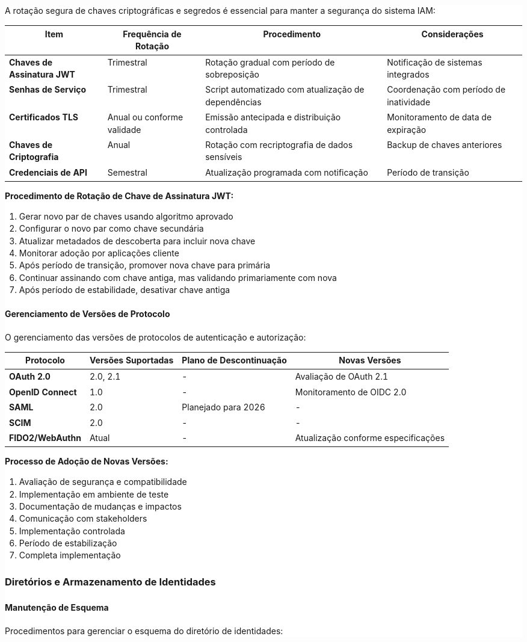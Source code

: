 A rotação segura de chaves criptográficas e segredos é essencial para manter a segurança do sistema IAM:

| Item | Frequência de Rotação | Procedimento | Considerações |
|------|----------------------|-------------|---------------|
| **Chaves de Assinatura JWT** | Trimestral | Rotação gradual com período de sobreposição | Notificação de sistemas integrados |
| **Senhas de Serviço** | Trimestral | Script automatizado com atualização de dependências | Coordenação com período de inatividade |
| **Certificados TLS** | Anual ou conforme validade | Emissão antecipada e distribuição controlada | Monitoramento de data de expiração |
| **Chaves de Criptografia** | Anual | Rotação com recriptografia de dados sensíveis | Backup de chaves anteriores |
| **Credenciais de API** | Semestral | Atualização programada com notificação | Período de transição |

**Procedimento de Rotação de Chave de Assinatura JWT:**

1. Gerar novo par de chaves usando algoritmo aprovado
2. Configurar o novo par como chave secundária
3. Atualizar metadados de descoberta para incluir nova chave
4. Monitorar adoção por aplicações cliente
5. Após período de transição, promover nova chave para primária
6. Continuar assinando com chave antiga, mas validando primariamente com nova
7. Após período de estabilidade, desativar chave antiga

#### Gerenciamento de Versões de Protocolo

O gerenciamento das versões de protocolos de autenticação e autorização:

| Protocolo | Versões Suportadas | Plano de Descontinuação | Novas Versões |
|-----------|-------------------|------------------------|--------------|
| **OAuth 2.0** | 2.0, 2.1 | - | Avaliação de OAuth 2.1 |
| **OpenID Connect** | 1.0 | - | Monitoramento de OIDC 2.0 |
| **SAML** | 2.0 | Planejado para 2026 | - |
| **SCIM** | 2.0 | - | - |
| **FIDO2/WebAuthn** | Atual | - | Atualização conforme especificações |

**Processo de Adoção de Novas Versões:**

1. Avaliação de segurança e compatibilidade
2. Implementação em ambiente de teste
3. Documentação de mudanças e impactos
4. Comunicação com stakeholders
5. Implementação controlada
6. Período de estabilização
7. Completa implementação

### Diretórios e Armazenamento de Identidades

#### Manutenção de Esquema

Procedimentos para gerenciar o esquema do diretório de identidades:
